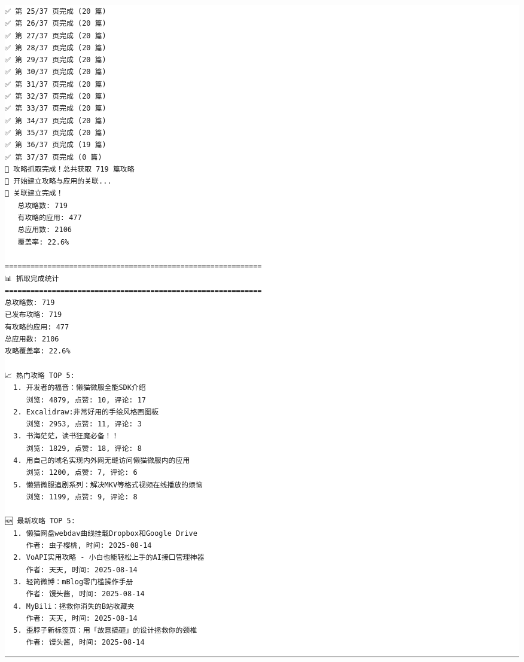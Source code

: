 ```
✅ 第 25/37 页完成 (20 篇)
✅ 第 26/37 页完成 (20 篇)
✅ 第 27/37 页完成 (20 篇)
✅ 第 28/37 页完成 (20 篇)
✅ 第 29/37 页完成 (20 篇)
✅ 第 30/37 页完成 (20 篇)
✅ 第 31/37 页完成 (20 篇)
✅ 第 32/37 页完成 (20 篇)
✅ 第 33/37 页完成 (20 篇)
✅ 第 34/37 页完成 (20 篇)
✅ 第 35/37 页完成 (20 篇)
✅ 第 36/37 页完成 (19 篇)
✅ 第 37/37 页完成 (0 篇)
🎉 攻略抓取完成！总共获取 719 篇攻略
🔗 开始建立攻略与应用的关联...
🎯 关联建立完成！
   总攻略数: 719
   有攻略的应用: 477
   总应用数: 2106
   覆盖率: 22.6%

============================================================
📊 抓取完成统计
============================================================
总攻略数: 719
已发布攻略: 719
有攻略的应用: 477
总应用数: 2106
攻略覆盖率: 22.6%

📈 热门攻略 TOP 5:
  1. 开发者的福音：懒猫微服全能SDK介绍
     浏览: 4879, 点赞: 10, 评论: 17
  2. Excalidraw:非常好用的手绘风格画图板
     浏览: 2953, 点赞: 11, 评论: 3
  3. 书海茫茫，读书狂魔必备！！
     浏览: 1829, 点赞: 18, 评论: 8
  4. 用自己的域名实现内外网无缝访问懒猫微服内的应用
     浏览: 1200, 点赞: 7, 评论: 6
  5. 懒猫微服追剧系列：解决MKV等格式视频在线播放的烦恼
     浏览: 1199, 点赞: 9, 评论: 8

🆕 最新攻略 TOP 5:
  1. 懒猫网盘webdav曲线挂载Dropbox和Google Drive
     作者: 虫子樱桃, 时间: 2025-08-14
  2. VoAPI实用攻略 - 小白也能轻松上手的AI接口管理神器
     作者: 天天, 时间: 2025-08-14
  3. 轻简微博：mBlog零门槛操作手册
     作者: 馒头酱, 时间: 2025-08-14
  4. MyBili：拯救你消失的B站收藏夹
     作者: 天天, 时间: 2025-08-14
  5. 歪脖子新标签页：用「故意搞砸」的设计拯救你的颈椎
     作者: 馒头酱, 时间: 2025-08-14
```

---